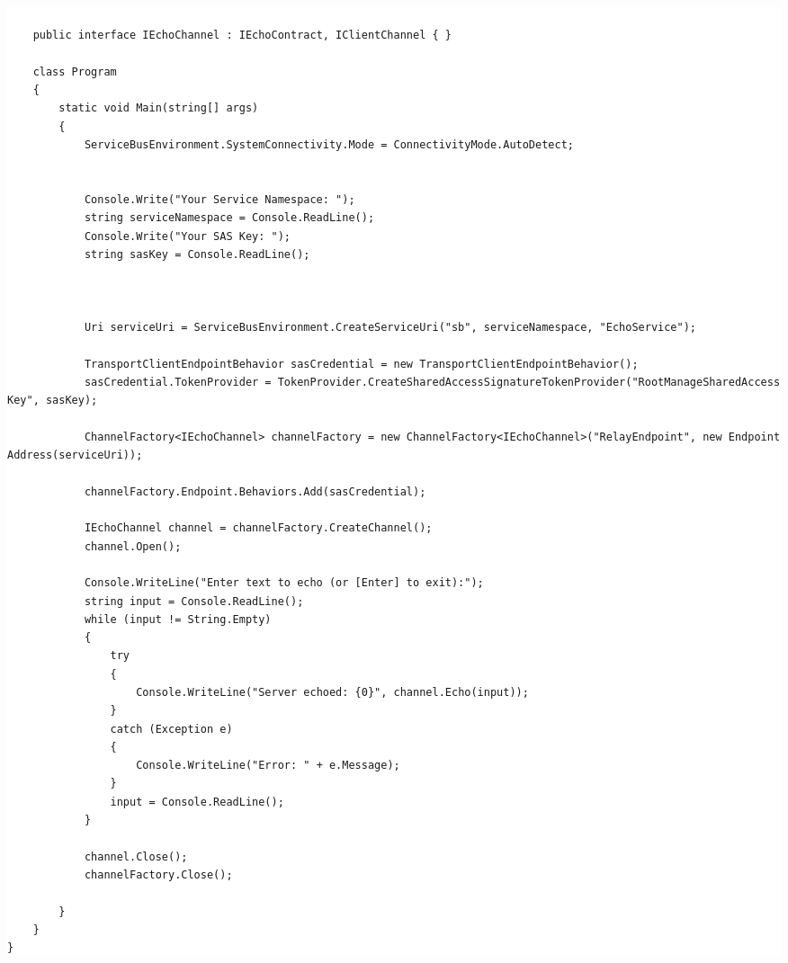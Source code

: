 ```

    public interface IEchoChannel : IEchoContract, IClientChannel { }

    class Program
    {
        static void Main(string[] args)
        {
            ServiceBusEnvironment.SystemConnectivity.Mode = ConnectivityMode.AutoDetect;

            
            Console.Write("Your Service Namespace: ");
            string serviceNamespace = Console.ReadLine();
            Console.Write("Your SAS Key: ");
            string sasKey = Console.ReadLine();



            Uri serviceUri = ServiceBusEnvironment.CreateServiceUri("sb", serviceNamespace, "EchoService");

            TransportClientEndpointBehavior sasCredential = new TransportClientEndpointBehavior();
            sasCredential.TokenProvider = TokenProvider.CreateSharedAccessSignatureTokenProvider("RootManageSharedAccessKey", sasKey);

            ChannelFactory<IEchoChannel> channelFactory = new ChannelFactory<IEchoChannel>("RelayEndpoint", new EndpointAddress(serviceUri));

            channelFactory.Endpoint.Behaviors.Add(sasCredential);

            IEchoChannel channel = channelFactory.CreateChannel();
            channel.Open();

            Console.WriteLine("Enter text to echo (or [Enter] to exit):");
            string input = Console.ReadLine();
            while (input != String.Empty)
            {
                try
                {
                    Console.WriteLine("Server echoed: {0}", channel.Echo(input));
                }
                catch (Exception e)
                {
                    Console.WriteLine("Error: " + e.Message);
                }
                input = Console.ReadLine();
            }

            channel.Close();
            channelFactory.Close();

        }
    }
}
```


[Azure classic portal]: http://manage.windowsazure.com
[1]: ./media/service-bus-relay-tutorial/service-bus-policies.png
[2]: ./media/service-bus-relay-tutorial/create-console-app.png
[3]: ./media/service-bus-relay-tutorial/install-nuget.png
[4]: ./media/service-bus-relay-tutorial/create-ns.png
[5]: ./media/service-bus-relay-tutorial/set-projects.png
[6]: ./media/service-bus-relay-tutorial/set-depend.png